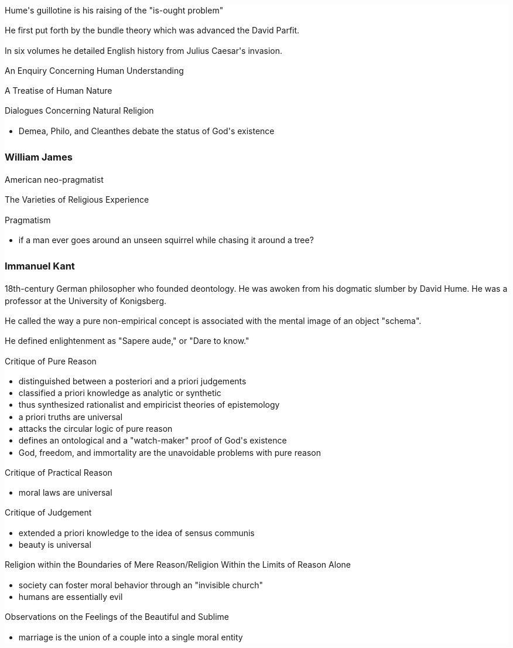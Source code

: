 Hume's guillotine is his raising of the "is-ought problem"

He first put forth by the bundle theory which was advanced the David Parfit.

In six volumes he detailed English history from Julius Caesar's invasion.

An Enquiry Concerning Human Understanding

A Treatise of Human Nature

Dialogues Concerning Natural Religion

- Demea, Philo, and Cleanthes debate the status of God's existence

### William James

American neo-pragmatist

The Varieties of Religious Experience

Pragmatism

- if a man ever goes around an unseen squirrel while chasing it around a tree?

### Immanuel Kant

18th-century German philosopher who founded deontology. He was awoken from his dogmatic slumber by David Hume. He was a professor at the University of Konigsberg.

He called the way a pure non-empirical concept is associated with the mental image of an object "schema".

He defined enlightenment as "Sapere aude," or "Dare to know."

Critique of Pure Reason

- distinguished between a posteriori and a priori judgements
- classified a priori knowledge as analytic or synthetic
- thus synthesized rationalist and empiricist theories of epistemology
- a priori truths are universal
- attacks the circular logic of pure reason
- defines an ontological and a "watch-maker" proof of God's existence
- God, freedom, and immortality are the unavoidable problems with pure reason

Critique of Practical Reason

- moral laws are universal

Critique of Judgement

- extended a priori knowledge to the idea of sensus communis
- beauty is universal

Religion within the Boundaries of Mere Reason/Religion Within the Limits of Reason Alone

- society can foster moral behavior through an "invisible church"
- humans are essentially evil

Observations on the Feelings of the Beautiful and Sublime

- marriage is the union of a couple into a single moral entity
